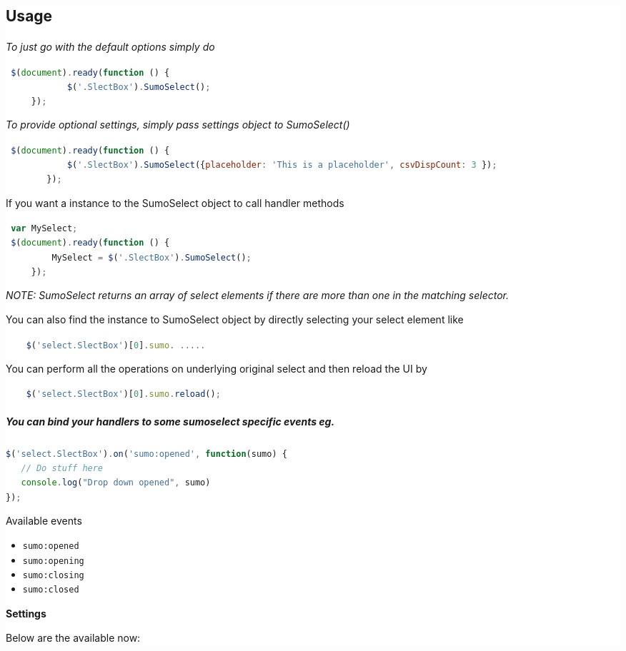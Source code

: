 ## Usage

*To just go with the default options simply do*

```javascript
 $(document).ready(function () {
            $('.SlectBox').SumoSelect();
     });
```

*To provide optional settings, simply pass settings object to SumoSelect()*

```javascript
 $(document).ready(function () {
            $('.SlectBox').SumoSelect({placeholder: 'This is a placeholder', csvDispCount: 3 });
        });
```

If you want a instance to the SumoSelect object to call handler methods

```javascript
 var MySelect;
 $(document).ready(function () {
         MySelect = $('.SlectBox').SumoSelect();
     });
```
*NOTE: SumoSelect returns an array of select elements if there are more than one in the matching selector.*

You can also find the instance to SumoSelect object by directly selecting your select element like
```javascript
	$('select.SlectBox')[0].sumo. .....
```

You can perform all the operations on underlying original select and then reload the UI by 
```javascript
	$('select.SlectBox')[0].sumo.reload();
```

##### You can bind your handlers to some sumoselect specific events eg.
```javascript
$('select.SlectBox').on('sumo:opened', function(sumo) {
   // Do stuff here
   console.log("Drop down opened", sumo)
});
```
Available events

- `sumo:opened`
- `sumo:opening`
- `sumo:closing`
- `sumo:closed`


**Settings**

Below are the available now:
